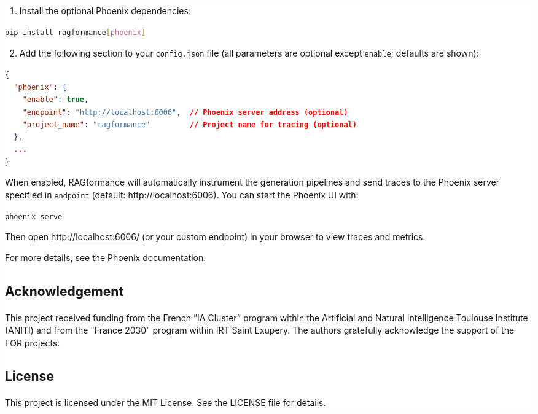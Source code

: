 1. Install the optional Phoenix dependencies:

```bash
pip install ragformance[phoenix]
```

2. Add the following section to your `config.json` file (all parameters are optional except `enable`; defaults are shown):

```json
{
  "phoenix": {
    "enable": true,
    "endpoint": "http://localhost:6006",  // Phoenix server address (optional)
    "project_name": "ragformance"         // Project name for tracing (optional)
  },
  ...
}
```

When enabled, RAGformance will automatically instrument the generation pipelines and send traces to the Phoenix server specified in `endpoint` (default: http://localhost:6006). You can start the Phoenix UI with:

```bash
phoenix serve
```

Then open [http://localhost:6006/](http://localhost:6006/) (or your custom endpoint) in your browser to view traces and metrics.

For more details, see the [Phoenix documentation](https://docs.arize.com/phoenix/).

## Acknowledgement

This project received funding from the French ”IA Cluster” program within the Artificial and Natural Intelligence Toulouse Institute (ANITI) and from the "France 2030" program within IRT Saint Exupery. The authors gratefully acknowledge the support of the FOR projects.

## License

This project is licensed under the MIT License. See the [LICENSE](LICENSE) file for details.
